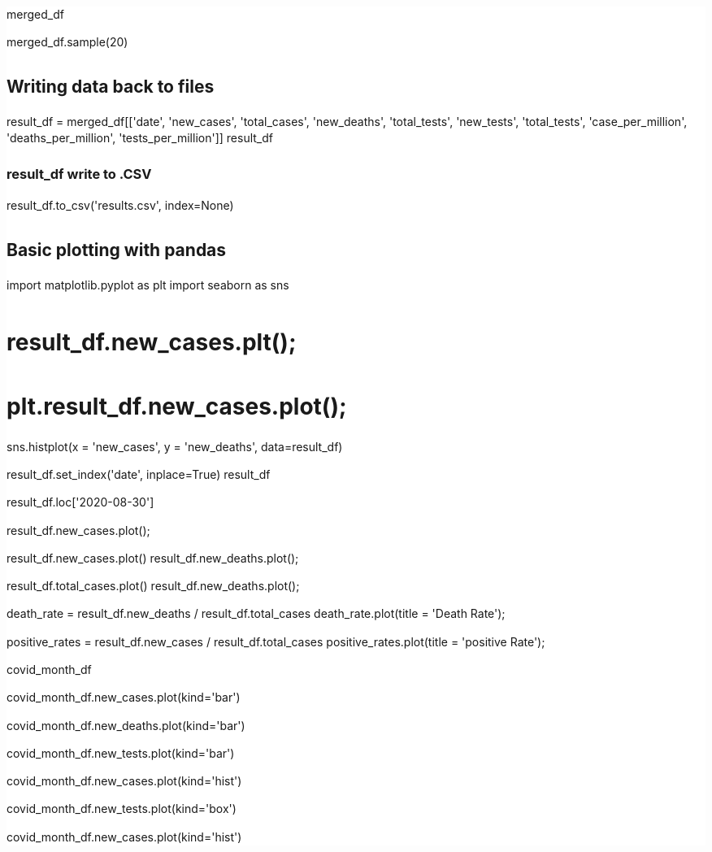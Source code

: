 merged_df

merged_df.sample(20)

## Writing data back to files

result_df = merged_df[['date',
                      'new_cases',
                      'total_cases',
                      'new_deaths',
                      'total_tests',
                      'new_tests',
                      'total_tests',
                      'case_per_million',
                      'deaths_per_million',
                      'tests_per_million']]
result_df

### result_df write to .CSV

result_df.to_csv('results.csv', index=None)

## Basic plotting with pandas

import matplotlib.pyplot as plt
import seaborn as sns

# result_df.new_cases.plt();
# plt.result_df.new_cases.plot();

sns.histplot(x = 'new_cases', y = 'new_deaths', data=result_df)

result_df.set_index('date', inplace=True)
result_df

result_df.loc['2020-08-30']

result_df.new_cases.plot();

result_df.new_cases.plot()
result_df.new_deaths.plot();

result_df.total_cases.plot()
result_df.new_deaths.plot();

death_rate = result_df.new_deaths / result_df.total_cases
death_rate.plot(title = 'Death Rate');

positive_rates = result_df.new_cases / result_df.total_cases
positive_rates.plot(title = 'positive Rate');

covid_month_df

covid_month_df.new_cases.plot(kind='bar')

covid_month_df.new_deaths.plot(kind='bar')

covid_month_df.new_tests.plot(kind='bar')

covid_month_df.new_cases.plot(kind='hist')

covid_month_df.new_tests.plot(kind='box')

covid_month_df.new_cases.plot(kind='hist')

